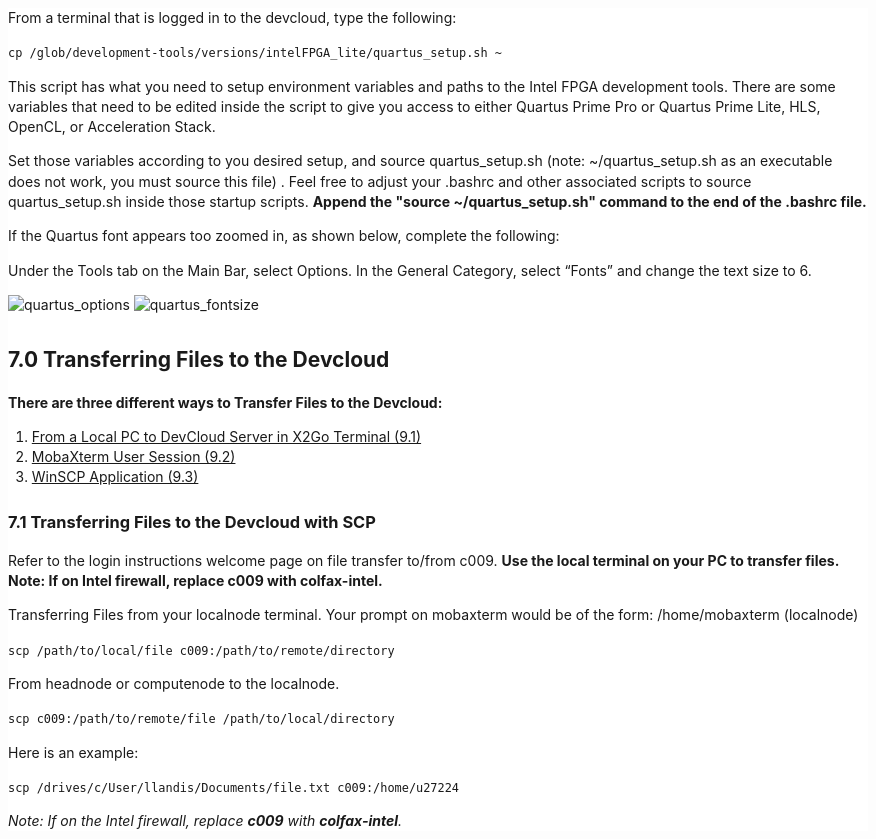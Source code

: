 From a terminal that is logged in to the devcloud, type the following: 

```
cp /glob/development-tools/versions/intelFPGA_lite/quartus_setup.sh ~
```

This script has what you need to setup environment variables and paths to the Intel FPGA development tools. There are some variables that need to be edited inside the script to give you access to either Quartus Prime Pro or Quartus Prime Lite, HLS, OpenCL, or Acceleration Stack.

Set those variables according to you desired setup, and source quartus_setup.sh (note: ~/quartus_setup.sh as an executable does not work, you must source this file) . Feel free to adjust your .bashrc and other associated scripts to source quartus_setup.sh inside those startup scripts. **Append the "source ~/quartus_setup.sh" command to the end of the .bashrc file.** 

If the Quartus font appears too zoomed in, as shown below, complete the following:

Under the Tools tab on the Main Bar, select Options. In the General Category, select “Fonts” and change the text size to 6.

![quartus_options](https://user-images.githubusercontent.com/56968566/67717114-55b15980-f98a-11e9-857e-8c8f5d572d51.png)
![quartus_fontsize](https://user-images.githubusercontent.com/56968566/67717117-5649f000-f98a-11e9-92fe-2864e3d9b155.png)



## 7.0 Transferring Files to the Devcloud 

**There are three different ways to Transfer Files to the Devcloud:** 

1. [From a Local PC to DevCloud Server in X2Go Terminal (9.1)](#91-transferring-files-to-the-devcloud-with-scp)
2. [MobaXterm User Session (9.2)](#92-Using-MobaXterm-to-Transfer-Files)
3. [WinSCP Application (9.3)](#93-Using-WinSCP-to-Transfer-Files)

### 7.1 Transferring Files to the Devcloud with SCP 

Refer to the login instructions welcome page on file transfer to/from c009. **Use the local terminal on your PC to transfer files. Note: If on Intel firewall, replace c009 with colfax-intel.**

Transferring Files from your localnode terminal. Your prompt on mobaxterm would be of the form: /home/mobaxterm (localnode)

```
scp /path/to/local/file c009:/path/to/remote/directory
```

From headnode or computenode to the localnode. 

```
scp c009:/path/to/remote/file /path/to/local/directory
```

Here is an example:

```
scp /drives/c/User/llandis/Documents/file.txt c009:/home/u27224
```

*Note: If on the Intel firewall, replace **c009** with **colfax-intel**.*
